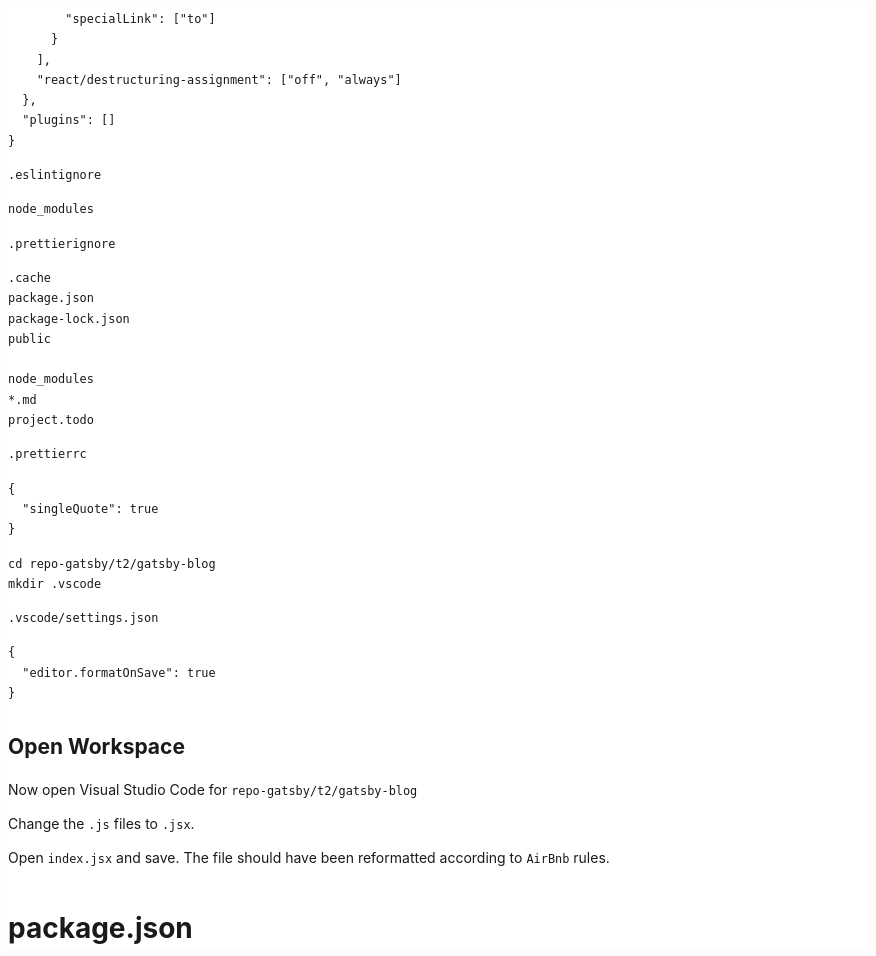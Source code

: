 ```
        "specialLink": ["to"]
      }
    ],
    "react/destructuring-assignment": ["off", "always"]
  },
  "plugins": []
}
```

`.eslintignore`

```
node_modules
```

`.prettierignore`

```
.cache
package.json
package-lock.json
public

node_modules
*.md
project.todo
```

`.prettierrc`

```
{
  "singleQuote": true
}
```

```
cd repo-gatsby/t2/gatsby-blog
mkdir .vscode
```

`.vscode/settings.json`

```
{
  "editor.formatOnSave": true
}
```

## Open Workspace

Now open Visual Studio Code for `repo-gatsby/t2/gatsby-blog`

Change the `.js` files to `.jsx`.

Open `index.jsx` and save. The file should have been reformatted according to `AirBnb` rules.

# package.json
